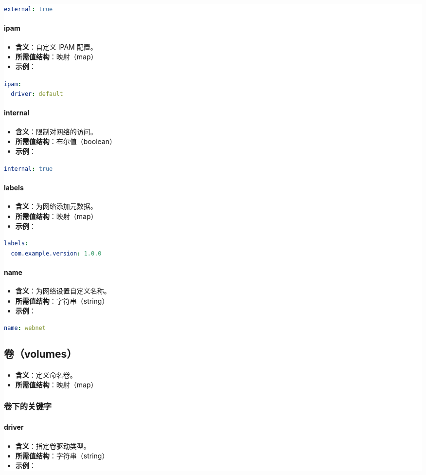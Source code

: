 ```yaml
external: true
```

#### ipam ####

- **含义**：自定义 IPAM 配置。
- **所需值结构**：映射（map）
- **示例**：

```yaml
ipam:
  driver: default
```

#### internal ####

- **含义**：限制对网络的访问。
- **所需值结构**：布尔值（boolean）
- **示例**：

```yaml
internal: true
```

#### labels ####

- **含义**：为网络添加元数据。
- **所需值结构**：映射（map）
- **示例**：

```yaml
labels:
  com.example.version: 1.0.0
```

#### name ####

- **含义**：为网络设置自定义名称。
- **所需值结构**：字符串（string）
- **示例**：

```yaml
name: webnet
```

## 卷（volumes） ##

- **含义**：定义命名卷。
- **所需值结构**：映射（map）

### 卷下的关键字 ###

#### driver ####

- **含义**：指定卷驱动类型。
- **所需值结构**：字符串（string）
- **示例**：
